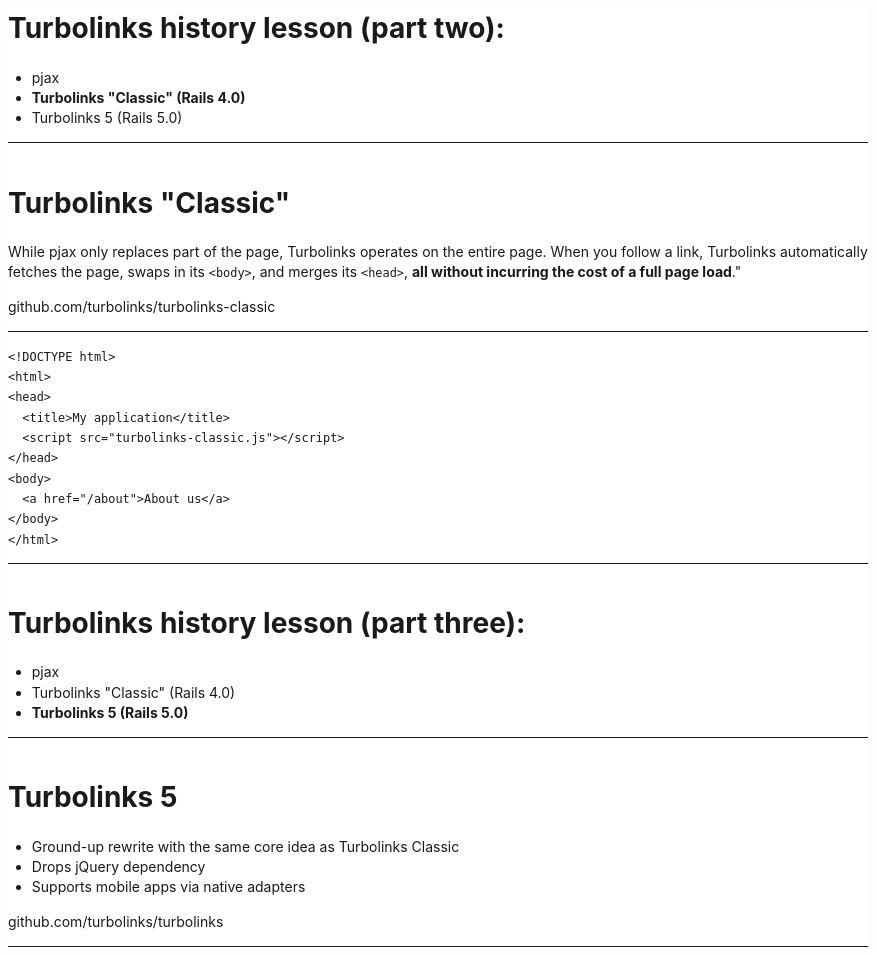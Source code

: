 
# Turbolinks history lesson (part two):

* pjax
* **Turbolinks "Classic" (Rails 4.0)**
* Turbolinks 5 (Rails 5.0)

---

# Turbolinks "Classic"

While pjax only replaces part of the page, Turbolinks operates on the entire page. When you follow a link, Turbolinks automatically fetches the page, swaps in its ```<body>```, and merges its ```<head>```, **all without incurring the cost of a full page load**."

github.com/turbolinks/turbolinks-classic

---

```
<!DOCTYPE html>
<html>
<head>
  <title>My application</title>
  <script src="turbolinks-classic.js"></script>
</head>
<body>
  <a href="/about">About us</a>
</body>
</html>
```

---

# Turbolinks history lesson (part three):

* pjax
* Turbolinks "Classic" (Rails 4.0)
* **Turbolinks 5 (Rails 5.0)**

---

# Turbolinks 5

* Ground-up rewrite with the same core idea as Turbolinks Classic
* Drops jQuery dependency
* Supports mobile apps via native adapters

github.com/turbolinks/turbolinks

---
